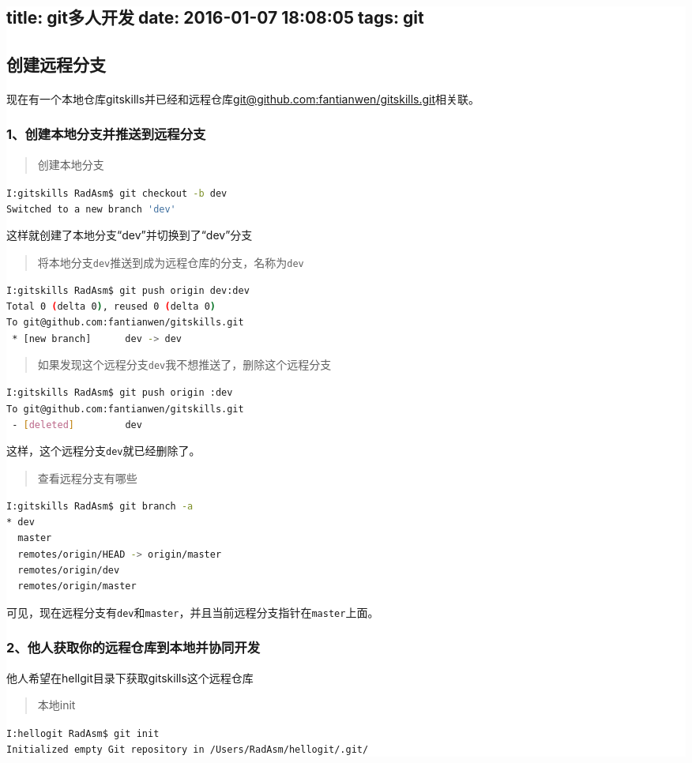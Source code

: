title: git多人开发
date: 2016-01-07 18:08:05
tags: git
---

## 创建远程分支
现在有一个本地仓库gitskills并已经和远程仓库[git@github.com:fantianwen/gitskills.git](git@github.com:fantianwen/gitskills.git)相关联。
### 1、创建本地分支并推送到远程分支
>创建本地分支

```bash
I:gitskills RadAsm$ git checkout -b dev
Switched to a new branch 'dev'
```
这样就创建了本地分支“dev”并切换到了“dev”分支

>将本地分支`dev`推送到成为远程仓库的分支，名称为`dev`

```bash
I:gitskills RadAsm$ git push origin dev:dev
Total 0 (delta 0), reused 0 (delta 0)
To git@github.com:fantianwen/gitskills.git
 * [new branch]      dev -> dev
```
   


>如果发现这个远程分支`dev`我不想推送了，删除这个远程分支

```bash
I:gitskills RadAsm$ git push origin :dev
To git@github.com:fantianwen/gitskills.git
 - [deleted]         dev
```
这样，这个远程分支`dev`就已经删除了。

>查看远程分支有哪些

```bash
I:gitskills RadAsm$ git branch -a
* dev
  master
  remotes/origin/HEAD -> origin/master
  remotes/origin/dev
  remotes/origin/master
```
可见，现在远程分支有`dev`和`master`，并且当前远程分支指针在`master`上面。

### 2、他人获取你的远程仓库到本地并协同开发
他人希望在hellgit目录下获取gitskills这个远程仓库
>本地init

```bash
I:hellogit RadAsm$ git init
Initialized empty Git repository in /Users/RadAsm/hellogit/.git/
```

